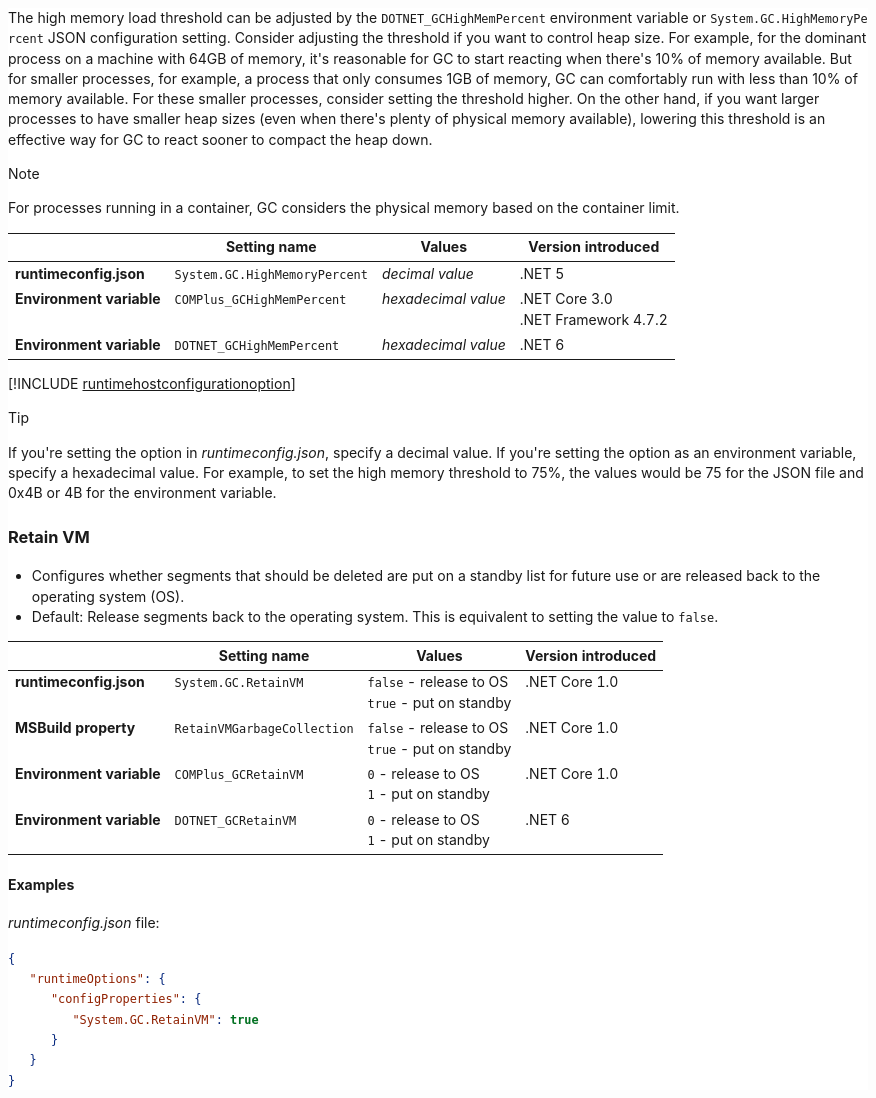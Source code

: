 The high memory load threshold can be adjusted by the `DOTNET_GCHighMemPercent` environment variable or `System.GC.HighMemoryPercent` JSON configuration setting. Consider adjusting the threshold if you want to control heap size. For example, for the dominant process on a machine with 64GB of memory, it's reasonable for GC to start reacting when there's 10% of memory available. But for smaller processes, for example, a process that only consumes 1GB of memory, GC can comfortably run with less than 10% of memory available. For these smaller processes, consider setting the threshold higher. On the other hand, if you want larger processes to have smaller heap sizes (even when there's plenty of physical memory available), lowering this threshold is an effective way for GC to react sooner to compact the heap down.

> [!NOTE]
> For processes running in a container, GC considers the physical memory based on the container limit.

| | Setting name | Values | Version introduced |
| - | - | - | - |
| **runtimeconfig.json** | `System.GC.HighMemoryPercent` | *decimal value* | .NET 5 |
| **Environment variable** | `COMPlus_GCHighMemPercent` | *hexadecimal value* | .NET Core 3.0<br/>.NET Framework 4.7.2 |
| **Environment variable** | `DOTNET_GCHighMemPercent` | *hexadecimal value* | .NET 6 |

[!INCLUDE [runtimehostconfigurationoption](includes/runtimehostconfigurationoption.md)]

> [!TIP]
> If you're setting the option in *runtimeconfig.json*, specify a decimal value. If you're setting the option as an environment variable, specify a hexadecimal value. For example, to set the high memory threshold to 75%, the values would be 75 for the JSON file and 0x4B or 4B for the environment variable.

### Retain VM

- Configures whether segments that should be deleted are put on a standby list for future use or are released back to the operating system (OS).
- Default: Release segments back to the operating system. This is equivalent to setting the value to `false`.

| | Setting name | Values | Version introduced |
| - | - | - | - |
| **runtimeconfig.json** | `System.GC.RetainVM` | `false` - release to OS<br/>`true` - put on standby | .NET Core 1.0 |
| **MSBuild property** | `RetainVMGarbageCollection` | `false` - release to OS<br/>`true` - put on standby | .NET Core 1.0 |
| **Environment variable** | `COMPlus_GCRetainVM` | `0` - release to OS<br/>`1` - put on standby | .NET Core 1.0 |
| **Environment variable** | `DOTNET_GCRetainVM` | `0` - release to OS<br/>`1` - put on standby | .NET 6 |

#### Examples

*runtimeconfig.json* file:

```json
{
   "runtimeOptions": {
      "configProperties": {
         "System.GC.RetainVM": true
      }
   }
}
```
